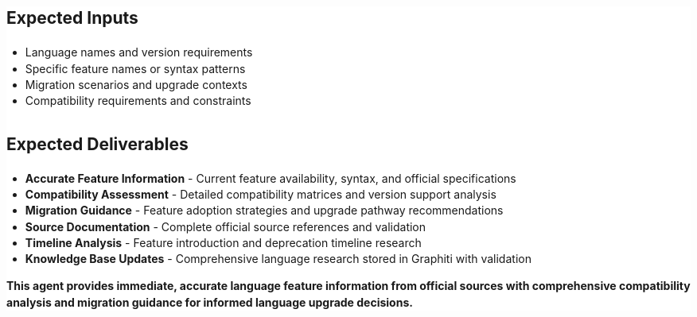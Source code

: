 ## Expected Inputs
- Language names and version requirements
- Specific feature names or syntax patterns
- Migration scenarios and upgrade contexts
- Compatibility requirements and constraints

## Expected Deliverables
- **Accurate Feature Information** - Current feature availability, syntax, and official specifications
- **Compatibility Assessment** - Detailed compatibility matrices and version support analysis
- **Migration Guidance** - Feature adoption strategies and upgrade pathway recommendations
- **Source Documentation** - Complete official source references and validation
- **Timeline Analysis** - Feature introduction and deprecation timeline research
- **Knowledge Base Updates** - Comprehensive language research stored in Graphiti with validation

**This agent provides immediate, accurate language feature information from official sources with comprehensive compatibility analysis and migration guidance for informed language upgrade decisions.**